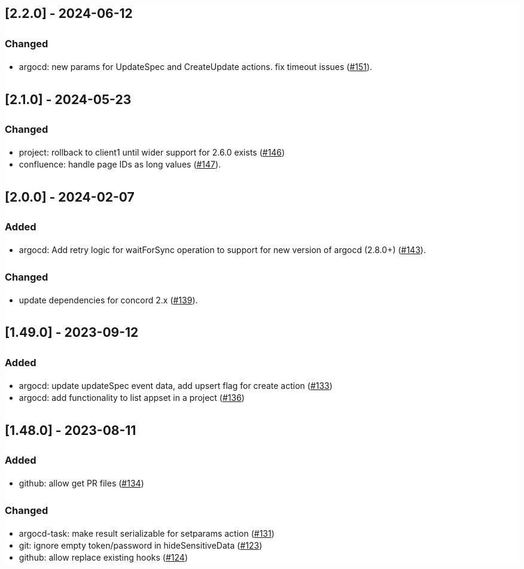 

## [2.2.0] - 2024-06-12

### Changed

- argocd: new params for UpdateSpec and CreateUpdate actions. fix timeout issues
([#151](https://github.com/walmartlabs/concord-plugins/pull/151)).

## [2.1.0] - 2024-05-23

### Changed

- project: rollback to client1 until wider support for 2.6.0 exists
([#146](https://github.com/walmartlabs/concord-plugins/pull/146))
- confluence: handle page IDs as long values
([#147](https://github.com/walmartlabs/concord-plugins/pull/147)).

## [2.0.0] - 2024-02-07

### Added

- argocd: Add retry logic for waitForSync operation to support for new version of argocd (2.8.0+)
([#143](https://github.com/walmartlabs/concord-plugins/pull/143)).

### Changed

- update dependencies for concord 2.x 
([#139](https://github.com/walmartlabs/concord-plugins/pull/139)).

## [1.49.0] - 2023-09-12

### Added

- argocd: update updateSpec event data, add upsert flag for create action
([#133](https://github.com/walmartlabs/concord-plugins/pull/133))
- argocd: add functionality to list appset in a project
([#136](https://github.com/walmartlabs/concord-plugins/pull/136))

## [1.48.0] - 2023-08-11

### Added
- github: allow get PR files
([#134](https://github.com/walmartlabs/concord-plugins/pull/134))

### Changed

- argocd-task: make result serializable for setparams action
([#131](https://github.com/walmartlabs/concord-plugins/pull/131))
- git: ignore empty token/password in hideSensitiveData
([#123](https://github.com/walmartlabs/concord-plugins/pull/123))
- github: allow replace existing hooks
([#124](https://github.com/walmartlabs/concord-plugins/pull/124))
